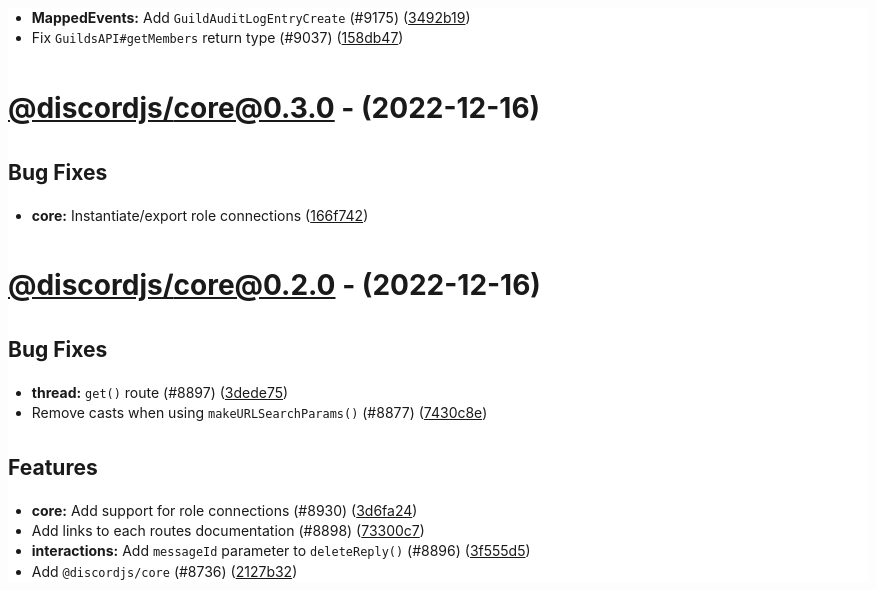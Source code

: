 - **MappedEvents:** Add `GuildAuditLogEntryCreate` (#9175) ([3492b19](https://github.com/discordjs/discord.js/commit/3492b194b5aabfb6214aa985667f5ed7188fa6e8))
- Fix `GuildsAPI#getMembers` return type (#9037) ([158db47](https://github.com/discordjs/discord.js/commit/158db474b7514e9ff6ba6f48a89ad71c97a7088a))

# [@discordjs/core@0.3.0](https://github.com/discordjs/discord.js/compare/@discordjs/core@0.2.0...@discordjs/core@0.3.0) - (2022-12-16)

## Bug Fixes

- **core:** Instantiate/export role connections ([166f742](https://github.com/discordjs/discord.js/commit/166f742d02d475a5044f935ee638ae1e25075b9c))

# [@discordjs/core@0.2.0](https://github.com/discordjs/discord.js/tree/@discordjs/core@0.2.0) - (2022-12-16)

## Bug Fixes

- **thread:** `get()` route (#8897) ([3dede75](https://github.com/discordjs/discord.js/commit/3dede75621993428216196c60658e0c482aa9f61))
- Remove casts when using `makeURLSearchParams()` (#8877) ([7430c8e](https://github.com/discordjs/discord.js/commit/7430c8e4c8e299acf750b46b6146c611b0c4941d))

## Features

- **core:** Add support for role connections (#8930) ([3d6fa24](https://github.com/discordjs/discord.js/commit/3d6fa248c07b2278504bbe8bafa17a3294971fd9))
- Add links to each routes documentation (#8898) ([73300c7](https://github.com/discordjs/discord.js/commit/73300c75fae7df9af293f7c03b179236679fb753))
- **interactions:** Add `messageId` parameter to `deleteReply()` (#8896) ([3f555d5](https://github.com/discordjs/discord.js/commit/3f555d5ddf53b778fc0e69e1ff77ec93d876dcdb))
- Add `@discordjs/core` (#8736) ([2127b32](https://github.com/discordjs/discord.js/commit/2127b32d26dedeb44ec43d16ec2e2046919f9bb0))
